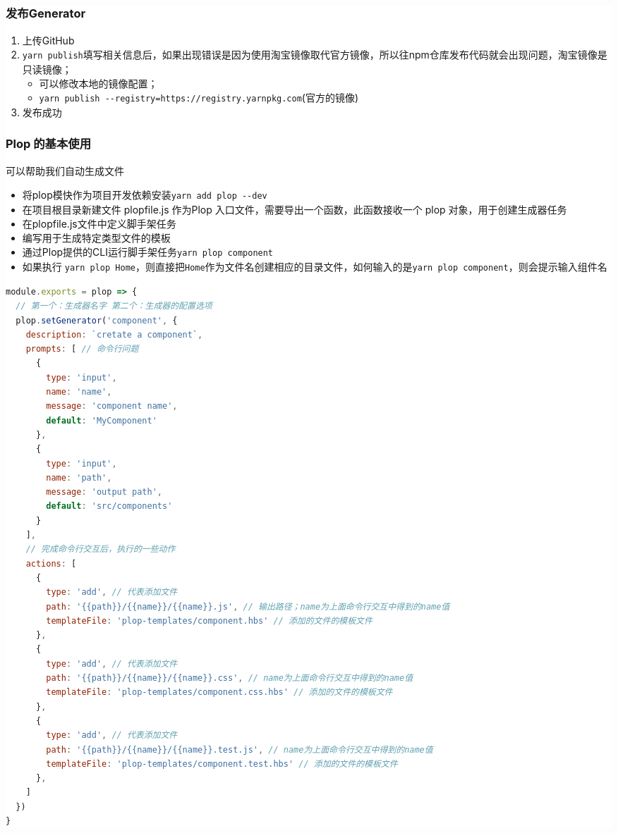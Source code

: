 ### 发布Generator
1. 上传GitHub
2. `yarn publish`填写相关信息后，如果出现错误是因为使用淘宝镜像取代官方镜像，所以往npm仓库发布代码就会出现问题，淘宝镜像是只读镜像；
    * 可以修改本地的镜像配置；
    * `yarn publish --registry=https://registry.yarnpkg.com`(官方的镜像)
3. 发布成功

### Plop 的基本使用
可以帮助我们自动生成文件

* 将plop模快作为项目开发依赖安装`yarn add plop --dev`
* 在项目根目录新建文件 plopfile.js 作为Plop 入口文件，需要导出一个函数，此函数接收一个 plop 对象，用于创建生成器任务
* 在plopfile.js文件中定义脚手架任务
* 编写用于生成特定类型文件的模板
* 通过Plop提供的CLI运行脚手架任务`yarn plop component`
* 如果执行 `yarn plop Home`，则直接把`Home`作为文件名创建相应的目录文件，如何输入的是`yarn plop component`，则会提示输入组件名

```javascript
module.exports = plop => {
  // 第一个：生成器名字 第二个：生成器的配置选项
  plop.setGenerator('component', {
    description: `cretate a component`,
    prompts: [ // 命令行问题
      {
        type: 'input',
        name: 'name',
        message: 'component name',
        default: 'MyComponent'
      },
      {
        type: 'input',
        name: 'path',
        message: 'output path',
        default: 'src/components'
      }
    ],
    // 完成命令行交互后，执行的一些动作
    actions: [
      {
        type: 'add', // 代表添加文件
        path: '{{path}}/{{name}}/{{name}}.js', // 输出路径；name为上面命令行交互中得到的name值
        templateFile: 'plop-templates/component.hbs' // 添加的文件的模板文件
      },
      {
        type: 'add', // 代表添加文件
        path: '{{path}}/{{name}}/{{name}}.css', // name为上面命令行交互中得到的name值
        templateFile: 'plop-templates/component.css.hbs' // 添加的文件的模板文件
      },
      {
        type: 'add', // 代表添加文件
        path: '{{path}}/{{name}}/{{name}}.test.js', // name为上面命令行交互中得到的name值
        templateFile: 'plop-templates/component.test.hbs' // 添加的文件的模板文件
      },
    ]
  })
}

```
